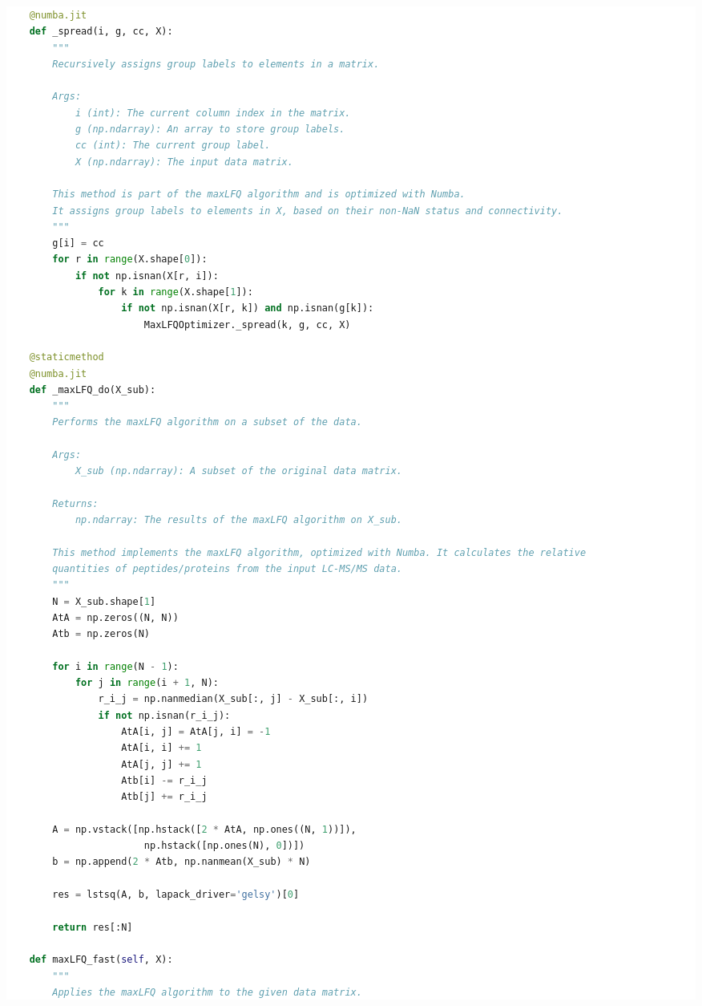 ```python
    @numba.jit
    def _spread(i, g, cc, X):
        """
        Recursively assigns group labels to elements in a matrix.

        Args:
            i (int): The current column index in the matrix.
            g (np.ndarray): An array to store group labels.
            cc (int): The current group label.
            X (np.ndarray): The input data matrix.

        This method is part of the maxLFQ algorithm and is optimized with Numba.
        It assigns group labels to elements in X, based on their non-NaN status and connectivity.
        """
        g[i] = cc
        for r in range(X.shape[0]):
            if not np.isnan(X[r, i]):
                for k in range(X.shape[1]):
                    if not np.isnan(X[r, k]) and np.isnan(g[k]):
                        MaxLFQOptimizer._spread(k, g, cc, X)

    @staticmethod
    @numba.jit
    def _maxLFQ_do(X_sub):
        """
        Performs the maxLFQ algorithm on a subset of the data.

        Args:
            X_sub (np.ndarray): A subset of the original data matrix.

        Returns:
            np.ndarray: The results of the maxLFQ algorithm on X_sub.

        This method implements the maxLFQ algorithm, optimized with Numba. It calculates the relative
        quantities of peptides/proteins from the input LC-MS/MS data.
        """
        N = X_sub.shape[1]
        AtA = np.zeros((N, N))
        Atb = np.zeros(N)

        for i in range(N - 1):
            for j in range(i + 1, N):
                r_i_j = np.nanmedian(X_sub[:, j] - X_sub[:, i])
                if not np.isnan(r_i_j):
                    AtA[i, j] = AtA[j, i] = -1
                    AtA[i, i] += 1
                    AtA[j, j] += 1
                    Atb[i] -= r_i_j
                    Atb[j] += r_i_j

        A = np.vstack([np.hstack([2 * AtA, np.ones((N, 1))]),
                        np.hstack([np.ones(N), 0])])
        b = np.append(2 * Atb, np.nanmean(X_sub) * N)

        res = lstsq(A, b, lapack_driver='gelsy')[0]

        return res[:N]

    def maxLFQ_fast(self, X):
        """
        Applies the maxLFQ algorithm to the given data matrix.

```